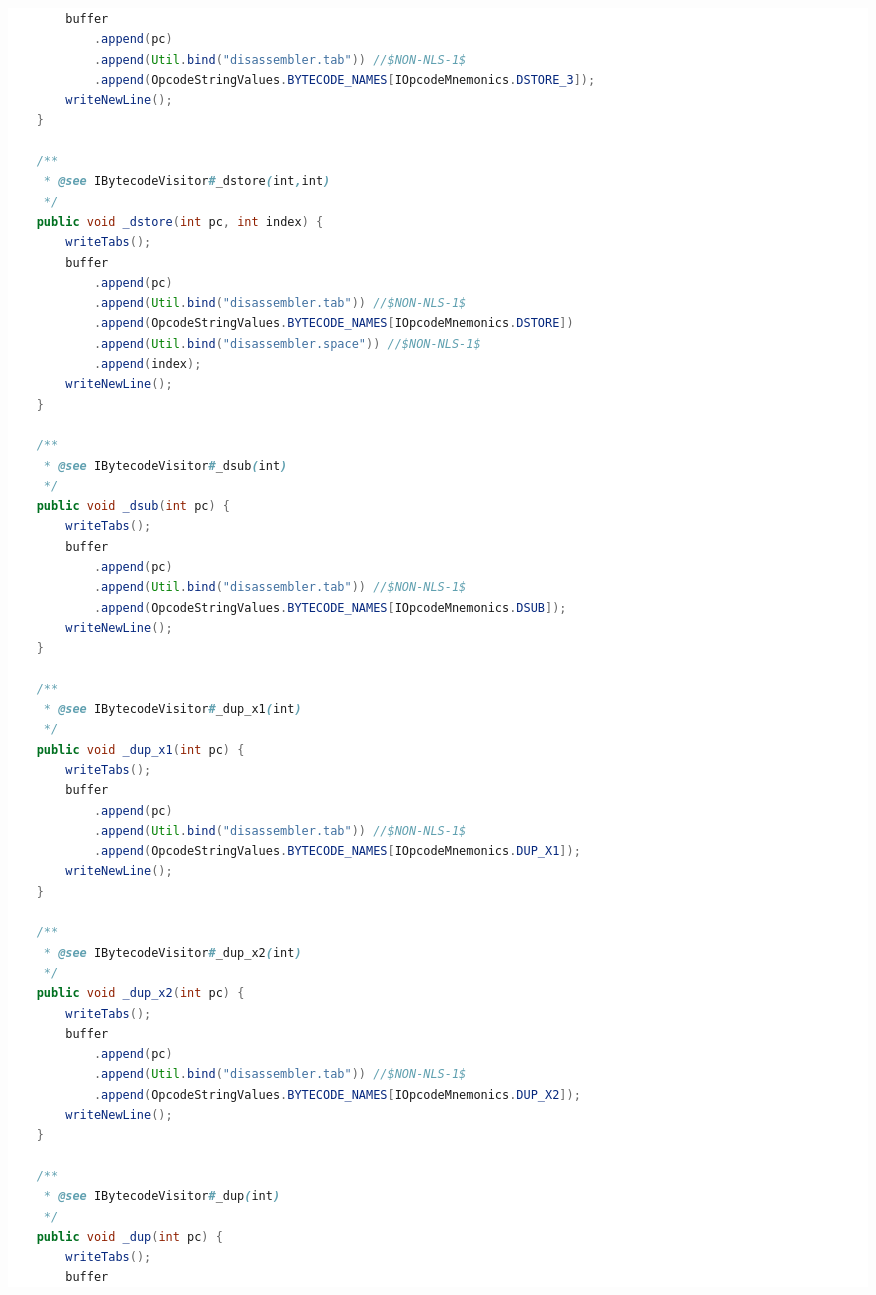 ```java
		buffer
			.append(pc)
			.append(Util.bind("disassembler.tab")) //$NON-NLS-1$
			.append(OpcodeStringValues.BYTECODE_NAMES[IOpcodeMnemonics.DSTORE_3]);
		writeNewLine();
	}

	/**
	 * @see IBytecodeVisitor#_dstore(int,int)
	 */
	public void _dstore(int pc, int index) {
		writeTabs();
		buffer
			.append(pc)
			.append(Util.bind("disassembler.tab")) //$NON-NLS-1$
			.append(OpcodeStringValues.BYTECODE_NAMES[IOpcodeMnemonics.DSTORE])
			.append(Util.bind("disassembler.space")) //$NON-NLS-1$
			.append(index);
		writeNewLine();
	}

	/**
	 * @see IBytecodeVisitor#_dsub(int)
	 */
	public void _dsub(int pc) {
		writeTabs();
		buffer
			.append(pc)
			.append(Util.bind("disassembler.tab")) //$NON-NLS-1$
			.append(OpcodeStringValues.BYTECODE_NAMES[IOpcodeMnemonics.DSUB]);
		writeNewLine();
	}

	/**
	 * @see IBytecodeVisitor#_dup_x1(int)
	 */
	public void _dup_x1(int pc) {
		writeTabs();
		buffer
			.append(pc)
			.append(Util.bind("disassembler.tab")) //$NON-NLS-1$
			.append(OpcodeStringValues.BYTECODE_NAMES[IOpcodeMnemonics.DUP_X1]);
		writeNewLine();
	}

	/**
	 * @see IBytecodeVisitor#_dup_x2(int)
	 */
	public void _dup_x2(int pc) {
		writeTabs();
		buffer
			.append(pc)
			.append(Util.bind("disassembler.tab")) //$NON-NLS-1$
			.append(OpcodeStringValues.BYTECODE_NAMES[IOpcodeMnemonics.DUP_X2]);
		writeNewLine();
	}

	/**
	 * @see IBytecodeVisitor#_dup(int)
	 */
	public void _dup(int pc) {
		writeTabs();
		buffer
```